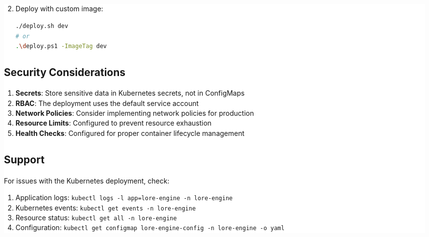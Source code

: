 2. Deploy with custom image:
   ```bash
   ./deploy.sh dev
   # or
   .\deploy.ps1 -ImageTag dev
   ```

## Security Considerations

1. **Secrets**: Store sensitive data in Kubernetes secrets, not in ConfigMaps
2. **RBAC**: The deployment uses the default service account
3. **Network Policies**: Consider implementing network policies for production
4. **Resource Limits**: Configured to prevent resource exhaustion
5. **Health Checks**: Configured for proper container lifecycle management

## Support

For issues with the Kubernetes deployment, check:

1. Application logs: `kubectl logs -l app=lore-engine -n lore-engine`
2. Kubernetes events: `kubectl get events -n lore-engine`
3. Resource status: `kubectl get all -n lore-engine`
4. Configuration: `kubectl get configmap lore-engine-config -n lore-engine -o yaml`

